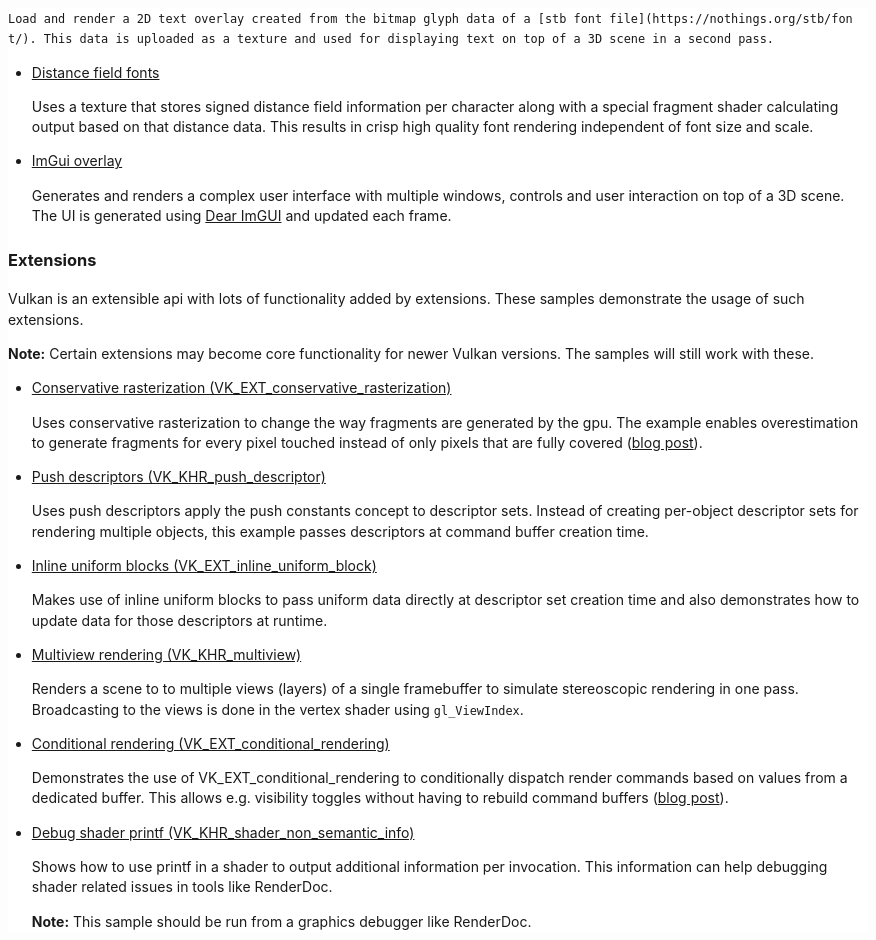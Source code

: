     Load and render a 2D text overlay created from the bitmap glyph data of a [stb font file](https://nothings.org/stb/font/). This data is uploaded as a texture and used for displaying text on top of a 3D scene in a second pass.

- [Distance field fonts](examples/distancefieldfonts/)

    Uses a texture that stores signed distance field information per character along with a special fragment shader calculating output based on that distance data. This results in crisp high quality font rendering independent of font size and scale.

- [ImGui overlay](examples/imgui/)

    Generates and renders a complex user interface with multiple windows, controls and user interaction on top of a 3D scene. The UI is generated using [Dear ImGUI](https://github.com/ocornut/imgui) and updated each frame.

### Extensions

Vulkan is an extensible api with lots of functionality added by extensions. These samples demonstrate the usage of such extensions.

**Note:** Certain extensions may become core functionality for newer Vulkan versions. The samples will still work with these.

- [Conservative rasterization (VK_EXT_conservative_rasterization)](examples/conservativeraster/)

    Uses conservative rasterization to change the way fragments are generated by the gpu. The example enables overestimation to generate fragments for every pixel touched instead of only pixels that are fully covered ([blog post](https://www.saschawillems.de/tutorials/vulkan/conservative_rasterization)).

- [Push descriptors (VK_KHR_push_descriptor)](examples/pushdescriptors/)

    Uses push descriptors apply the push constants concept to descriptor sets. Instead of creating per-object descriptor sets for rendering multiple objects, this example passes descriptors at command buffer creation time.

- [Inline uniform blocks (VK_EXT_inline_uniform_block)](examples/inlineuniformblocks/)

    Makes use of inline uniform blocks to pass uniform data directly at descriptor set creation time and also demonstrates how to update data for those descriptors at runtime.

- [Multiview rendering (VK_KHR_multiview)](examples/multiview/)

    Renders a scene to to multiple views (layers) of a single framebuffer to simulate stereoscopic rendering in one pass. Broadcasting to the views is done in the vertex shader using ```gl_ViewIndex```.

- [Conditional rendering (VK_EXT_conditional_rendering)](examples/conditionalrender)

    Demonstrates the use of VK_EXT_conditional_rendering to conditionally dispatch render commands based on values from a dedicated buffer. This allows e.g. visibility toggles without having to rebuild command buffers ([blog post](https://www.saschawillems.de/tutorials/vulkan/conditional_rendering)).

- [Debug shader printf (VK_KHR_shader_non_semantic_info)](examples/debugprintf/)

    Shows how to use printf in a shader to output additional information per invocation. This information can help debugging shader related issues in tools like RenderDoc.

    **Note:** This sample should be run from a graphics debugger like RenderDoc.
